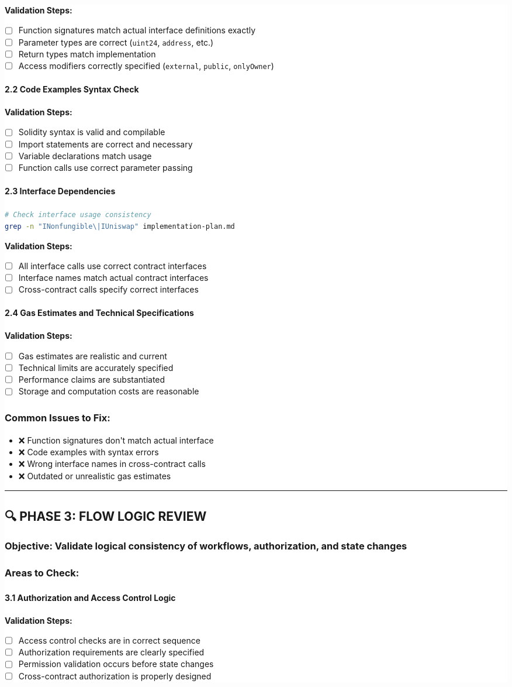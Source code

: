 **Validation Steps:**
- [ ] Function signatures match actual interface definitions exactly
- [ ] Parameter types are correct (`uint24`, `address`, etc.)
- [ ] Return types match implementation
- [ ] Access modifiers correctly specified (`external`, `public`, `onlyOwner`)

#### 2.2 Code Examples Syntax Check
**Validation Steps:**
- [ ] Solidity syntax is valid and compilable
- [ ] Import statements are correct and necessary
- [ ] Variable declarations match usage
- [ ] Function calls use correct parameter passing

#### 2.3 Interface Dependencies
```bash
# Check interface usage consistency
grep -n "INonfungible\|IUniswap" implementation-plan.md
```

**Validation Steps:**
- [ ] All interface calls use correct contract interfaces
- [ ] Interface names match actual contract interfaces
- [ ] Cross-contract calls specify correct interfaces

#### 2.4 Gas Estimates and Technical Specifications
**Validation Steps:**
- [ ] Gas estimates are realistic and current
- [ ] Technical limits are accurately specified
- [ ] Performance claims are substantiated
- [ ] Storage and computation costs are reasonable

### **Common Issues to Fix:**
- ❌ Function signatures don't match actual interface
- ❌ Code examples with syntax errors
- ❌ Wrong interface names in cross-contract calls
- ❌ Outdated or unrealistic gas estimates

---

## 🔍 **PHASE 3: FLOW LOGIC REVIEW**

### **Objective**: Validate logical consistency of workflows, authorization, and state changes

### **Areas to Check:**

#### 3.1 Authorization and Access Control Logic
**Validation Steps:**
- [ ] Access control checks are in correct sequence
- [ ] Authorization requirements are clearly specified
- [ ] Permission validation occurs before state changes
- [ ] Cross-contract authorization is properly designed
